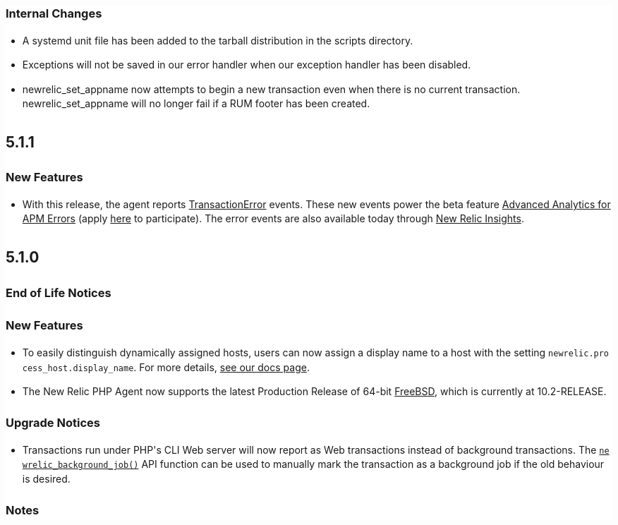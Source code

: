 ### Internal Changes ###

* A systemd unit file has been added to the tarball distribution in the scripts
  directory.

* Exceptions will not be saved in our error handler when our exception handler
  has been disabled.

* newrelic_set_appname now attempts to begin a new transaction even when there
  is no current transaction.  newrelic_set_appname will no longer fail if
  a RUM footer has been created.

## 5.1.1 ##

### New Features ###

* With this release, the agent reports
  [TransactionError](https://docs.newrelic.com/docs/insights/new-relic-insights/decorating-events/error-event-default-attributes-insights)
  events. These new events power the beta feature
  [Advanced Analytics for APM Errors](https://docs.newrelic.com/docs/apm/applications-menu/events/view-apm-errors-error-traces)
  (apply [here](https://discuss.newrelic.com/t/join-the-apm-errors-beta-of-real-time-analytics/31123)
  to participate). The error events are also available today through
  [New Relic Insights](http://newrelic.com/insights).

## 5.1.0 ##

### End of Life Notices ###

### New Features ###

* To easily distinguish dynamically assigned hosts, users can now assign a
  display name to a host with the setting `newrelic.process_host.display_name`.
  For more details, [see our docs page](https://docs.newrelic.com/docs/apm/new-relic-apm/maintenance/add-rename-remove-hosts#display_name).

* The New Relic PHP Agent now supports the latest Production Release of 64-bit
  [FreeBSD](https://www.freebsd.org/releases/), which is currently at
  10.2-RELEASE.

### Upgrade Notices ###

* Transactions run under PHP's CLI Web server will now report as Web
  transactions instead of background transactions. The
  [`newrelic_background_job()`](https://docs.newrelic.com/docs/agents/php-agent/configuration/php-agent-api#api-bg)
  API function can be used to manually mark the transaction as a background job
  if the old behaviour is desired.

### Notes ###
